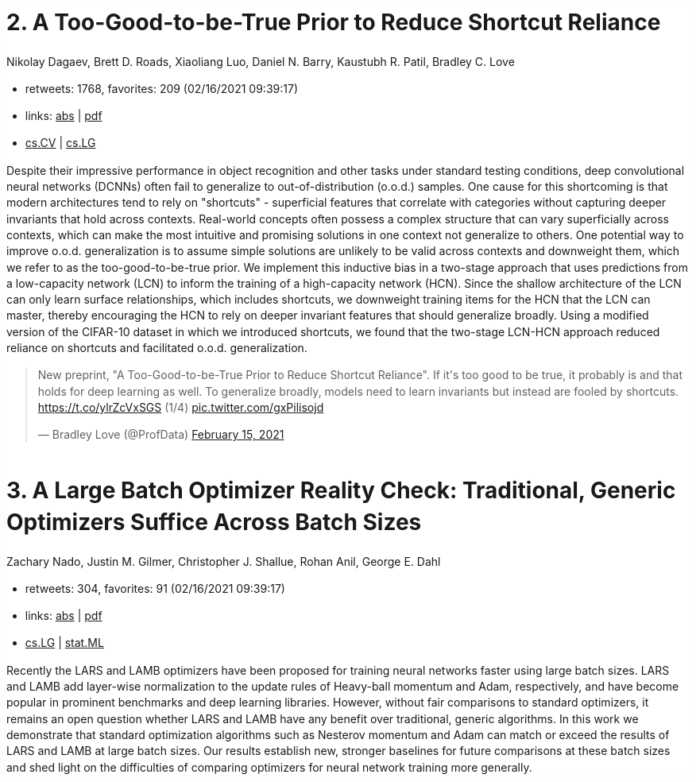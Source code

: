 


# 2. A Too-Good-to-be-True Prior to Reduce Shortcut Reliance

Nikolay Dagaev, Brett D. Roads, Xiaoliang Luo, Daniel N. Barry, Kaustubh R. Patil, Bradley C. Love

- retweets: 1768, favorites: 209 (02/16/2021 09:39:17)

- links: [abs](https://arxiv.org/abs/2102.06406) | [pdf](https://arxiv.org/pdf/2102.06406)
- [cs.CV](https://arxiv.org/list/cs.CV/recent) | [cs.LG](https://arxiv.org/list/cs.LG/recent)

Despite their impressive performance in object recognition and other tasks under standard testing conditions, deep convolutional neural networks (DCNNs) often fail to generalize to out-of-distribution (o.o.d.) samples. One cause for this shortcoming is that modern architectures tend to rely on "shortcuts" - superficial features that correlate with categories without capturing deeper invariants that hold across contexts. Real-world concepts often possess a complex structure that can vary superficially across contexts, which can make the most intuitive and promising solutions in one context not generalize to others. One potential way to improve o.o.d. generalization is to assume simple solutions are unlikely to be valid across contexts and downweight them, which we refer to as the too-good-to-be-true prior. We implement this inductive bias in a two-stage approach that uses predictions from a low-capacity network (LCN) to inform the training of a high-capacity network (HCN). Since the shallow architecture of the LCN can only learn surface relationships, which includes shortcuts, we downweight training items for the HCN that the LCN can master, thereby encouraging the HCN to rely on deeper invariant features that should generalize broadly. Using a modified version of the CIFAR-10 dataset in which we introduced shortcuts, we found that the two-stage LCN-HCN approach reduced reliance on shortcuts and facilitated o.o.d. generalization.

<blockquote class="twitter-tweet"><p lang="en" dir="ltr">New preprint, &quot;A Too-Good-to-be-True Prior to Reduce Shortcut Reliance&quot;. If it&#39;s too good to be true, it probably is and that holds for deep learning as well. To generalize broadly, models need to learn invariants but instead are fooled by shortcuts. <a href="https://t.co/ylrZcVxSGS">https://t.co/ylrZcVxSGS</a> (1/4) <a href="https://t.co/gxPilisojd">pic.twitter.com/gxPilisojd</a></p>&mdash; Bradley Love (@ProfData) <a href="https://twitter.com/ProfData/status/1361278046486093830?ref_src=twsrc%5Etfw">February 15, 2021</a></blockquote>
<script async src="https://platform.twitter.com/widgets.js" charset="utf-8"></script>




# 3. A Large Batch Optimizer Reality Check: Traditional, Generic Optimizers  Suffice Across Batch Sizes

Zachary Nado, Justin M. Gilmer, Christopher J. Shallue, Rohan Anil, George E. Dahl

- retweets: 304, favorites: 91 (02/16/2021 09:39:17)

- links: [abs](https://arxiv.org/abs/2102.06356) | [pdf](https://arxiv.org/pdf/2102.06356)
- [cs.LG](https://arxiv.org/list/cs.LG/recent) | [stat.ML](https://arxiv.org/list/stat.ML/recent)

Recently the LARS and LAMB optimizers have been proposed for training neural networks faster using large batch sizes. LARS and LAMB add layer-wise normalization to the update rules of Heavy-ball momentum and Adam, respectively, and have become popular in prominent benchmarks and deep learning libraries. However, without fair comparisons to standard optimizers, it remains an open question whether LARS and LAMB have any benefit over traditional, generic algorithms. In this work we demonstrate that standard optimization algorithms such as Nesterov momentum and Adam can match or exceed the results of LARS and LAMB at large batch sizes. Our results establish new, stronger baselines for future comparisons at these batch sizes and shed light on the difficulties of comparing optimizers for neural network training more generally.

